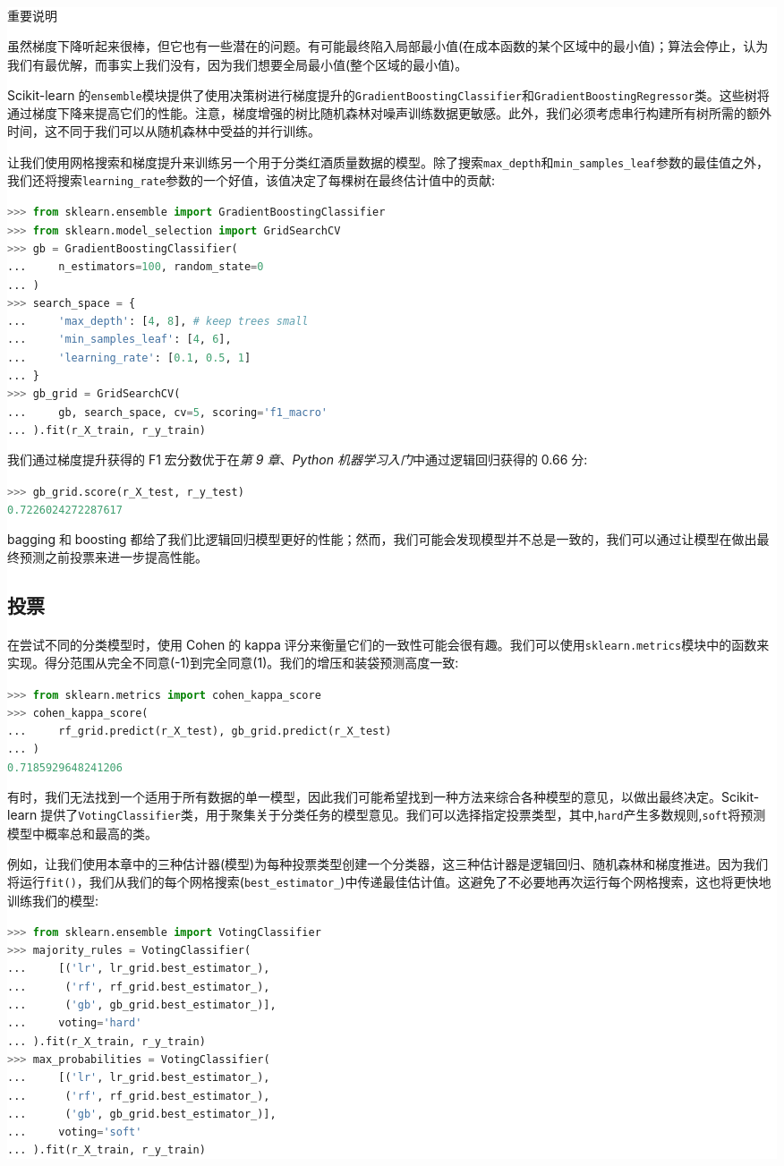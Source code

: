 重要说明

虽然梯度下降听起来很棒，但它也有一些潜在的问题。有可能最终陷入局部最小值(在成本函数的某个区域中的最小值)；算法会停止，认为我们有最优解，而事实上我们没有，因为我们想要全局最小值(整个区域的最小值)。

Scikit-learn 的`ensemble`模块提供了使用决策树进行梯度提升的`GradientBoostingClassifier`和`GradientBoostingRegressor`类。这些树将通过梯度下降来提高它们的性能。注意，梯度增强的树比随机森林对噪声训练数据更敏感。此外，我们必须考虑串行构建所有树所需的额外时间，这不同于我们可以从随机森林中受益的并行训练。

让我们使用网格搜索和梯度提升来训练另一个用于分类红酒质量数据的模型。除了搜索`max_depth`和`min_samples_leaf`参数的最佳值之外，我们还将搜索`learning_rate`参数的一个好值，该值决定了每棵树在最终估计值中的贡献:

```py
>>> from sklearn.ensemble import GradientBoostingClassifier
>>> from sklearn.model_selection import GridSearchCV
>>> gb = GradientBoostingClassifier(
...     n_estimators=100, random_state=0
... )
>>> search_space = {
...     'max_depth': [4, 8], # keep trees small
...     'min_samples_leaf': [4, 6],
...     'learning_rate': [0.1, 0.5, 1]
... }
>>> gb_grid = GridSearchCV(
...     gb, search_space, cv=5, scoring='f1_macro'
... ).fit(r_X_train, r_y_train)
```

我们通过梯度提升获得的 F1 宏分数优于在*第 9 章*、*Python 机器学习入门*中通过逻辑回归获得的 0.66 分:

```py
>>> gb_grid.score(r_X_test, r_y_test)
0.7226024272287617
```

bagging 和 boosting 都给了我们比逻辑回归模型更好的性能；然而，我们可能会发现模型并不总是一致的，我们可以通过让模型在做出最终预测之前投票来进一步提高性能。

## 投票

在尝试不同的分类模型时，使用 Cohen 的 kappa 评分来衡量它们的一致性可能会很有趣。我们可以使用`sklearn.metrics`模块中的函数来实现。得分范围从完全不同意(-1)到完全同意(1)。我们的增压和装袋预测高度一致:

```py
>>> from sklearn.metrics import cohen_kappa_score
>>> cohen_kappa_score(
...     rf_grid.predict(r_X_test), gb_grid.predict(r_X_test)
... )
0.7185929648241206
```

有时，我们无法找到一个适用于所有数据的单一模型，因此我们可能希望找到一种方法来综合各种模型的意见，以做出最终决定。Scikit-learn 提供了`VotingClassifier`类，用于聚集关于分类任务的模型意见。我们可以选择指定投票类型，其中,`hard`产生多数规则,`soft`将预测模型中概率总和最高的类。

例如，让我们使用本章中的三种估计器(模型)为每种投票类型创建一个分类器，这三种估计器是逻辑回归、随机森林和梯度推进。因为我们将运行`fit()`，我们从我们的每个网格搜索(`best_estimator_`)中传递最佳估计值。这避免了不必要地再次运行每个网格搜索，这也将更快地训练我们的模型:

```py
>>> from sklearn.ensemble import VotingClassifier
>>> majority_rules = VotingClassifier(
...     [('lr', lr_grid.best_estimator_),
...      ('rf', rf_grid.best_estimator_), 
...      ('gb', gb_grid.best_estimator_)],
...     voting='hard'
... ).fit(r_X_train, r_y_train)
>>> max_probabilities = VotingClassifier(
...     [('lr', lr_grid.best_estimator_), 
...      ('rf', rf_grid.best_estimator_), 
...      ('gb', gb_grid.best_estimator_)],
...     voting='soft'
... ).fit(r_X_train, r_y_train)
```